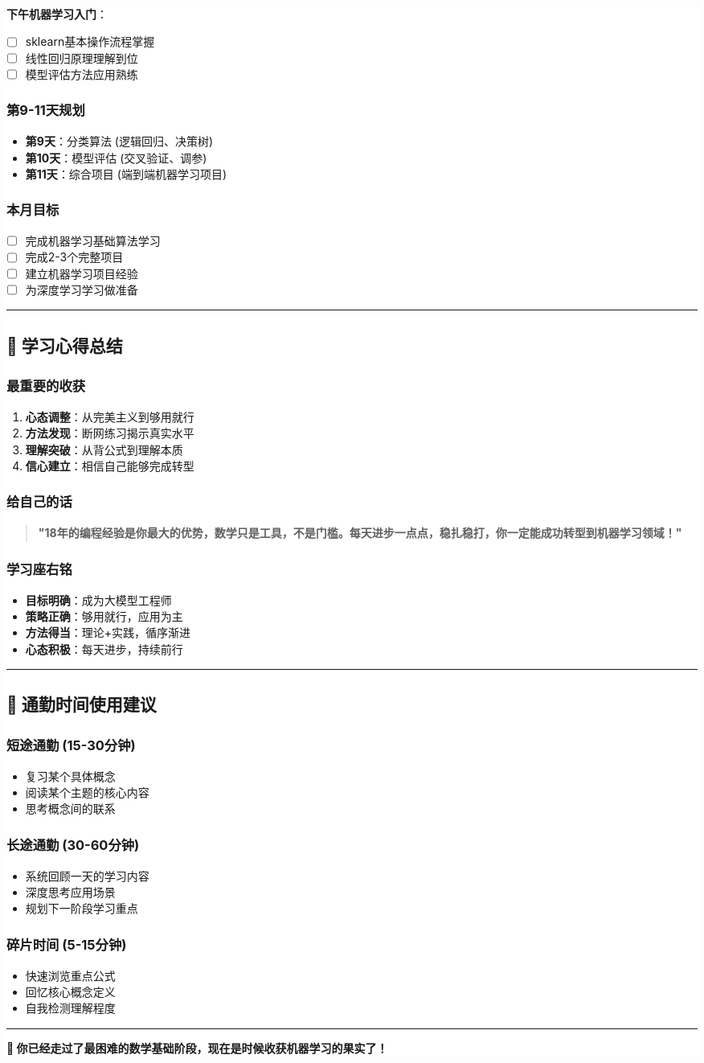 **下午机器学习入门**：
- [ ] sklearn基本操作流程掌握
- [ ] 线性回归原理理解到位
- [ ] 模型评估方法应用熟练

### 第9-11天规划
- **第9天**：分类算法 (逻辑回归、决策树)
- **第10天**：模型评估 (交叉验证、调参)
- **第11天**：综合项目 (端到端机器学习项目)

### 本月目标
- [ ] 完成机器学习基础算法学习
- [ ] 完成2-3个完整项目
- [ ] 建立机器学习项目经验
- [ ] 为深度学习学习做准备

---

## 🌟 学习心得总结

### 最重要的收获
1. **心态调整**：从完美主义到够用就行
2. **方法发现**：断网练习揭示真实水平
3. **理解突破**：从背公式到理解本质
4. **信心建立**：相信自己能够完成转型

### 给自己的话
> **"18年的编程经验是你最大的优势，数学只是工具，不是门槛。每天进步一点点，稳扎稳打，你一定能成功转型到机器学习领域！"**

### 学习座右铭
- **目标明确**：成为大模型工程师
- **策略正确**：够用就行，应用为主
- **方法得当**：理论+实践，循序渐进
- **心态积极**：每天进步，持续前行

---

## 📱 通勤时间使用建议

### 短途通勤 (15-30分钟)
- 复习某个具体概念
- 阅读某个主题的核心内容
- 思考概念间的联系

### 长途通勤 (30-60分钟)
- 系统回顾一天的学习内容
- 深度思考应用场景
- 规划下一阶段学习重点

### 碎片时间 (5-15分钟)
- 快速浏览重点公式
- 回忆核心概念定义
- 自我检测理解程度

---

**🚀 你已经走过了最困难的数学基础阶段，现在是时候收获机器学习的果实了！** 